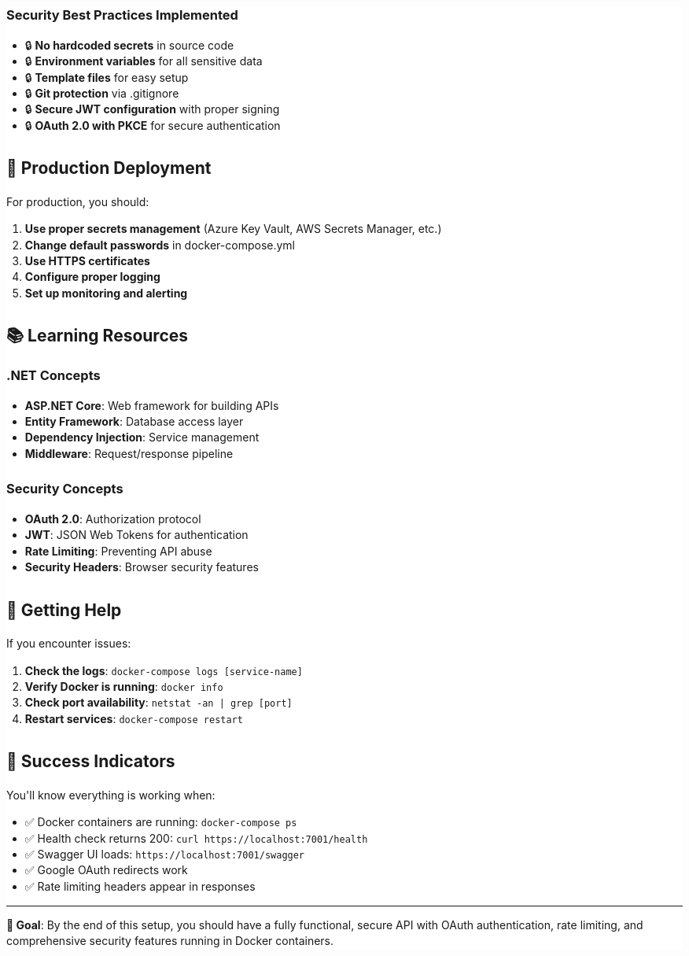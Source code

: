 ### Security Best Practices Implemented
- 🔒 **No hardcoded secrets** in source code
- 🔒 **Environment variables** for all sensitive data
- 🔒 **Template files** for easy setup
- 🔒 **Git protection** via .gitignore
- 🔒 **Secure JWT configuration** with proper signing
- 🔒 **OAuth 2.0 with PKCE** for secure authentication

## 🚀 Production Deployment

For production, you should:

1. **Use proper secrets management** (Azure Key Vault, AWS Secrets Manager, etc.)
2. **Change default passwords** in docker-compose.yml
3. **Use HTTPS certificates**
4. **Configure proper logging**
5. **Set up monitoring and alerting**

## 📚 Learning Resources

### .NET Concepts
- **ASP.NET Core**: Web framework for building APIs
- **Entity Framework**: Database access layer
- **Dependency Injection**: Service management
- **Middleware**: Request/response pipeline

### Security Concepts
- **OAuth 2.0**: Authorization protocol
- **JWT**: JSON Web Tokens for authentication
- **Rate Limiting**: Preventing API abuse
- **Security Headers**: Browser security features

## 🤝 Getting Help

If you encounter issues:

1. **Check the logs**: `docker-compose logs [service-name]`
2. **Verify Docker is running**: `docker info`
3. **Check port availability**: `netstat -an | grep [port]`
4. **Restart services**: `docker-compose restart`

## 🎉 Success Indicators

You'll know everything is working when:

- ✅ Docker containers are running: `docker-compose ps`
- ✅ Health check returns 200: `curl https://localhost:7001/health`
- ✅ Swagger UI loads: `https://localhost:7001/swagger`
- ✅ Google OAuth redirects work
- ✅ Rate limiting headers appear in responses

---

**🎯 Goal**: By the end of this setup, you should have a fully functional, secure API with OAuth authentication, rate limiting, and comprehensive security features running in Docker containers. 